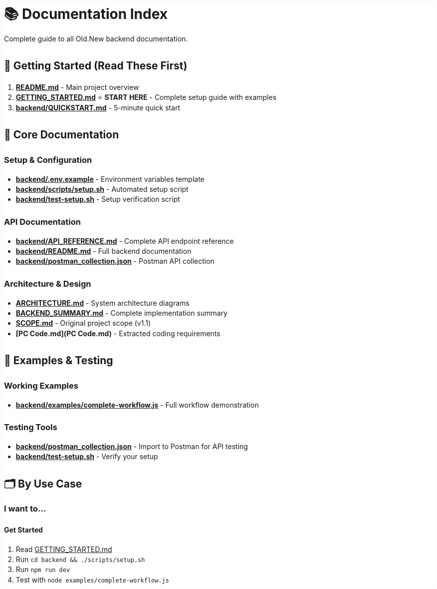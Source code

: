 # 📚 Documentation Index

Complete guide to all Old.New backend documentation.

## 🚀 Getting Started (Read These First)

1. **[README.md](README.md)** - Main project overview
2. **[GETTING_STARTED.md](GETTING_STARTED.md)** ⭐ **START HERE** - Complete setup guide with examples
3. **[backend/QUICKSTART.md](backend/QUICKSTART.md)** - 5-minute quick start

## 📖 Core Documentation

### Setup & Configuration
- **[backend/.env.example](backend/.env.example)** - Environment variables template
- **[backend/scripts/setup.sh](backend/scripts/setup.sh)** - Automated setup script
- **[backend/test-setup.sh](backend/test-setup.sh)** - Setup verification script

### API Documentation
- **[backend/API_REFERENCE.md](backend/API_REFERENCE.md)** - Complete API endpoint reference
- **[backend/README.md](backend/README.md)** - Full backend documentation
- **[backend/postman_collection.json](backend/postman_collection.json)** - Postman API collection

### Architecture & Design
- **[ARCHITECTURE.md](ARCHITECTURE.md)** - System architecture diagrams
- **[BACKEND_SUMMARY.md](BACKEND_SUMMARY.md)** - Complete implementation summary
- **[SCOPE.md](SCOPE.md)** - Original project scope (v1.1)
- **[PC Code.md](PC Code.md)** - Extracted coding requirements

## 🧪 Examples & Testing

### Working Examples
- **[backend/examples/complete-workflow.js](backend/examples/complete-workflow.js)** - Full workflow demonstration

### Testing Tools
- **[backend/postman_collection.json](backend/postman_collection.json)** - Import to Postman for API testing
- **[backend/test-setup.sh](backend/test-setup.sh)** - Verify your setup

## 🗂️ By Use Case

### I want to...

#### Get Started
1. Read [GETTING_STARTED.md](GETTING_STARTED.md)
2. Run `cd backend && ./scripts/setup.sh`
3. Run `npm run dev`
4. Test with `node examples/complete-workflow.js`
